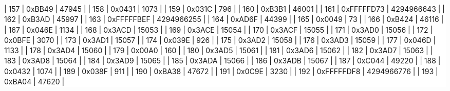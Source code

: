 |     157 | 0xBB49      |       47945 |
|     158 | 0x0431      |        1073 |
|     159 | 0x031C      |         796 |
|     160 | 0xB3B1      |       46001 |
|     161 | 0xFFFFFD73  |  4294966643 |
|     162 | 0xB3AD      |       45997 |
|     163 | 0xFFFFFBEF  |  4294966255 |
|     164 | 0xAD6F      |       44399 |
|     165 | 0x0049      |          73 |
|     166 | 0xB424      |       46116 |
|     167 | 0x046E      |        1134 |
|     168 | 0x3ACD      |       15053 |
|     169 | 0x3ACE      |       15054 |
|     170 | 0x3ACF      |       15055 |
|     171 | 0x3AD0      |       15056 |
|     172 | 0x0BFE      |        3070 |
|     173 | 0x3AD1      |       15057 |
|     174 | 0x039E      |         926 |
|     175 | 0x3AD2      |       15058 |
|     176 | 0x3AD3      |       15059 |
|     177 | 0x046D      |        1133 |
|     178 | 0x3AD4      |       15060 |
|     179 | 0x00A0      |         160 |
|     180 | 0x3AD5      |       15061 |
|     181 | 0x3AD6      |       15062 |
|     182 | 0x3AD7      |       15063 |
|     183 | 0x3AD8      |       15064 |
|     184 | 0x3AD9      |       15065 |
|     185 | 0x3ADA      |       15066 |
|     186 | 0x3ADB      |       15067 |
|     187 | 0xC044      |       49220 |
|     188 | 0x0432      |        1074 |
|     189 | 0x038F      |         911 |
|     190 | 0xBA38      |       47672 |
|     191 | 0x0C9E      |        3230 |
|     192 | 0xFFFFFDF8  |  4294966776 |
|     193 | 0xBA04      |       47620 |